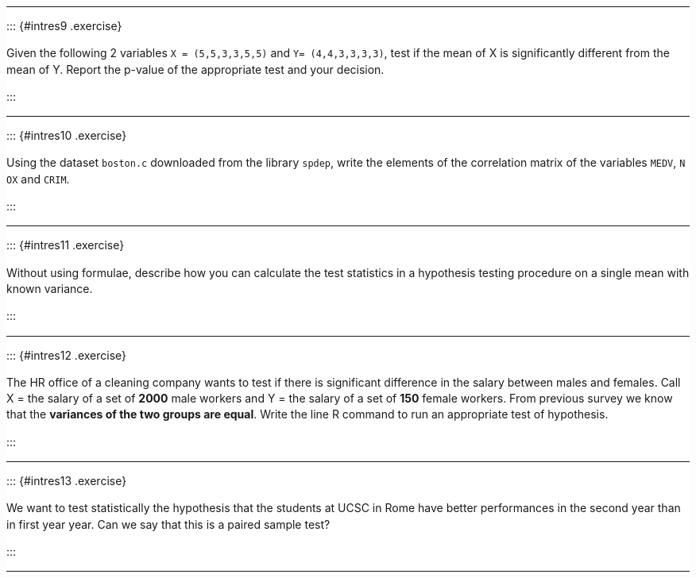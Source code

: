 ----


::: {#intres9 .exercise}

Given the following 2 variables `X = (5,5,3,3,5,5)` and
`Y= (4,4,3,3,3,3)`, test if the mean of X is significantly different
from the mean of Y. Report the p-value of the appropriate test and your
decision.

:::


----


::: {#intres10 .exercise}

Using the dataset `boston.c` downloaded from the library `spdep`, write
the elements of the correlation matrix of the variables `MEDV`, `NOX` and
`CRIM`.

:::


----



::: {#intres11 .exercise}

Without using formulae, describe how you can calculate the test
statistics in a hypothesis testing procedure on a single mean with known
variance.

:::


----

::: {#intres12 .exercise}

The HR office of a cleaning company wants to test if there is significant difference in the salary between males and females. Call X = the salary of a set of **2000** male workers and Y = the salary of a set of **150** female workers. From previous survey we know that the **variances of the two groups are equal**. Write the line R command to run an appropriate test of hypothesis.

:::


----



::: {#intres13 .exercise}

We want to test statistically the hypothesis that the students at UCSC
in Rome have better performances in the second year than in first year
year. Can we say that this is a paired sample test?

:::


----
